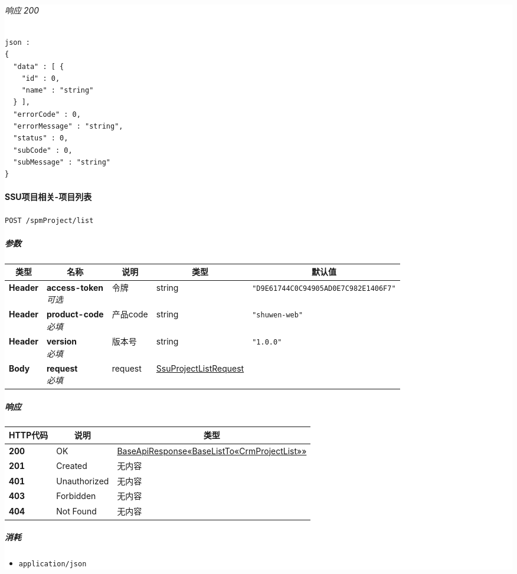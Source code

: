 ###### 响应 200
```
json :
{
  "data" : [ {
    "id" : 0,
    "name" : "string"
  } ],
  "errorCode" : 0,
  "errorMessage" : "string",
  "status" : 0,
  "subCode" : 0,
  "subMessage" : "string"
}
```


<a name="listusingpost_5"></a>
#### SSU项目相关-项目列表
```
POST /spmProject/list
```


##### 参数

|类型|名称|说明|类型|默认值|
|---|---|---|---|---|
|**Header**|**access-token**  <br>*可选*|令牌|string|`"D9E61744C0C94905AD0E7C982E1406F7"`|
|**Header**|**product-code**  <br>*必填*|产品code|string|`"shuwen-web"`|
|**Header**|**version**  <br>*必填*|版本号|string|`"1.0.0"`|
|**Body**|**request**  <br>*必填*|request|[SsuProjectListRequest](#ssuprojectlistrequest)||


##### 响应

|HTTP代码|说明|类型|
|---|---|---|
|**200**|OK|[BaseApiResponse«BaseListTo«CrmProjectList»»](#b7b0f67bd74e37f9c4ea433a214d674e)|
|**201**|Created|无内容|
|**401**|Unauthorized|无内容|
|**403**|Forbidden|无内容|
|**404**|Not Found|无内容|


##### 消耗

* `application/json`

